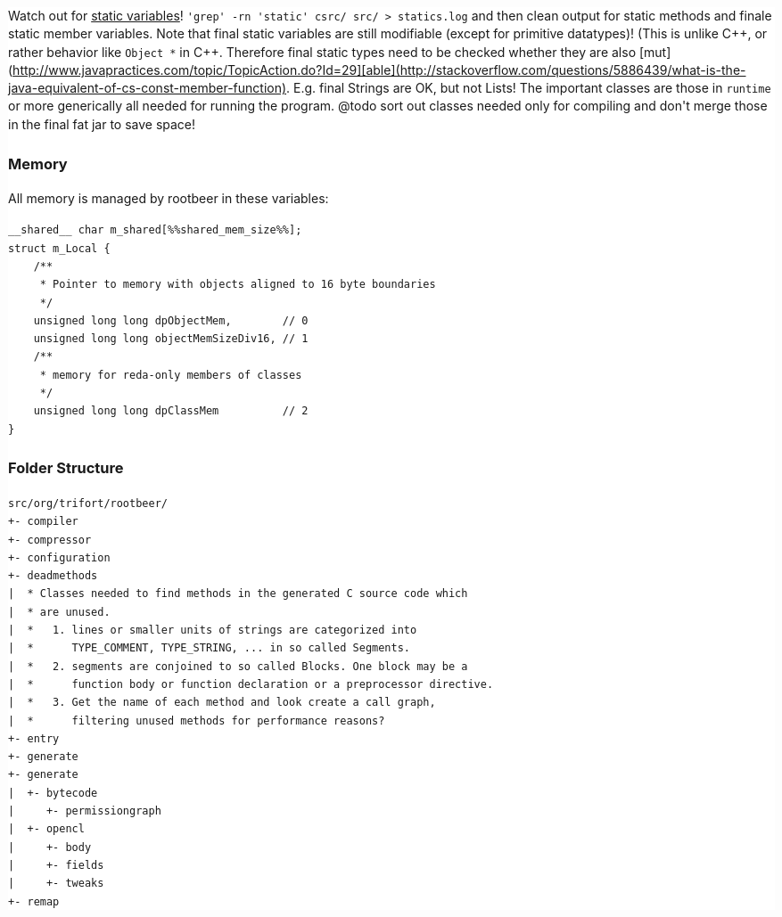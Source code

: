 Watch out for [static variables](http://stackoverflow.com/questions/8432327/static-variables-and-multithreading-in-java)! `'grep' -rn 'static' csrc/ src/ > statics.log` and then clean output for static methods and finale static member variables.
Note that final static variables are still modifiable (except for primitive datatypes)! (This is unlike C++, or rather behavior like `Object *` in C++. Therefore final static types need to be checked whether they are also [mut](http://www.javapractices.com/topic/TopicAction.do?Id=29][able](http://stackoverflow.com/questions/5886439/what-is-the-java-equivalent-of-cs-const-member-function). E.g. final Strings are OK, but not Lists!
The important classes are those in `runtime` or more generically all needed for running the program. @todo sort out classes needed only for compiling and don't merge those in the final fat jar to save space!


### Memory

All memory is managed by rootbeer in these variables:

    __shared__ char m_shared[%%shared_mem_size%%];
    struct m_Local {
        /**
         * Pointer to memory with objects aligned to 16 byte boundaries
         */
        unsigned long long dpObjectMem,        // 0
        unsigned long long objectMemSizeDiv16, // 1
        /**
         * memory for reda-only members of classes
         */
        unsigned long long dpClassMem          // 2
    }

### Folder Structure

    src/org/trifort/rootbeer/
    +- compiler
    +- compressor
    +- configuration
    +- deadmethods
    |  * Classes needed to find methods in the generated C source code which
    |  * are unused.
    |  *   1. lines or smaller units of strings are categorized into
    |  *      TYPE_COMMENT, TYPE_STRING, ... in so called Segments.
    |  *   2. segments are conjoined to so called Blocks. One block may be a
    |  *      function body or function declaration or a preprocessor directive.
    |  *   3. Get the name of each method and look create a call graph,
    |  *      filtering unused methods for performance reasons?
    +- entry
    +- generate
    +- generate
    |  +- bytecode
    |     +- permissiongraph
    |  +- opencl
    |     +- body
    |     +- fields
    |     +- tweaks
    +- remap